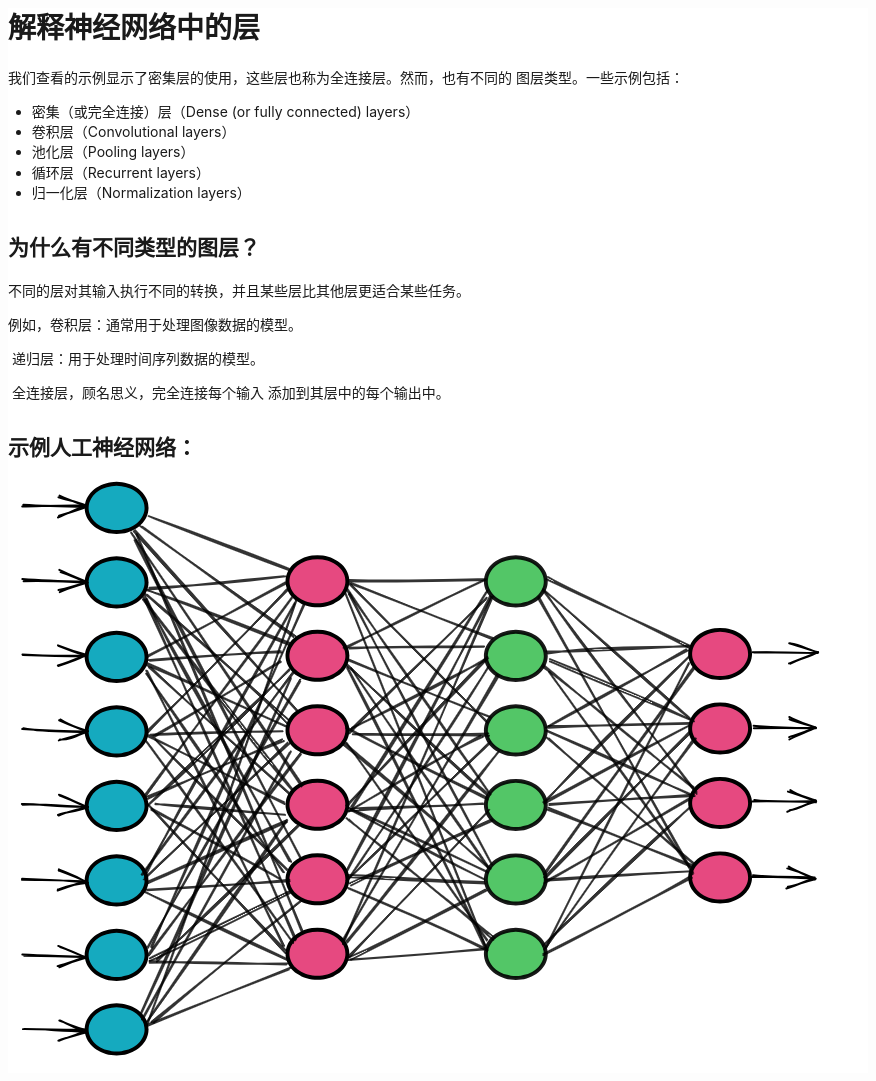 

# 解释神经网络中的层

我们查看的示例显示了密集层的使用，这些层也称为全连接层。然而，也有不同的 图层类型。一些示例包括：

- 密集（或完全连接）层（Dense (or fully connected) layers）
- 卷积层（Convolutional layers）
- 池化层（Pooling layers）
- 循环层（Recurrent layers）
- 归一化层（Normalization layers）



## 为什么有不同类型的图层？

不同的层对其输入执行不同的转换，并且某些层比其他层更适合某些任务。

例如，卷积层：通常用于处理图像数据的模型。

​			递归层：用于处理时间序列数据的模型。

​			全连接层，顾名思义，完全连接每个输入 添加到其层中的每个输出中。

## 示例人工神经网络：

![1743052023868](示例人工神经网络.png)
